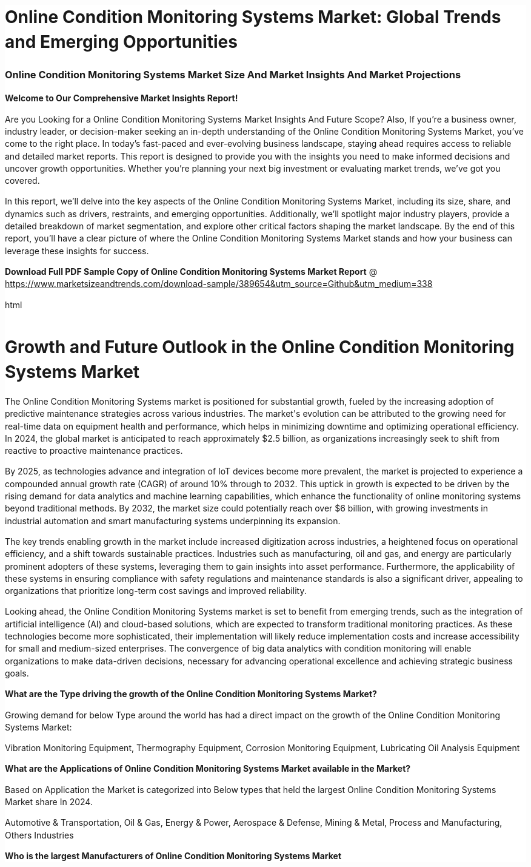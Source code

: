 <h1> Online Condition Monitoring Systems Market: Global Trends and Emerging Opportunities</h1><div class="" data-test-id=""><h3><span class="">Online Condition Monitoring Systems Market Size And Market Insights And Market Projections</span></h3></div><div class="" data-test-id=""><p><strong>Welcome to Our Comprehensive Market Insights Report!</strong></p><p>Are you Looking for a Online Condition Monitoring Systems Market Insights And Future Scope? Also, If you&rsquo;re a business owner, industry leader, or decision-maker seeking an in-depth understanding of the Online Condition Monitoring Systems Market, you&rsquo;ve come to the right place. In today&rsquo;s fast-paced and ever-evolving business landscape, staying ahead requires access to reliable and detailed market reports. This report is designed to provide you with the insights you need to make informed decisions and uncover growth opportunities. Whether you&rsquo;re planning your next big investment or evaluating market trends, we&rsquo;ve got you covered.</p><p>In this report, we&rsquo;ll delve into the key aspects of the Online Condition Monitoring Systems Market, including its size, share, and dynamics such as drivers, restraints, and emerging opportunities. Additionally, we&rsquo;ll spotlight major industry players, provide a detailed breakdown of market segmentation, and explore other critical factors shaping the market landscape. By the end of this report, you&rsquo;ll have a clear picture of where the Online Condition Monitoring Systems Market stands and how your business can leverage these insights for success.</p><p><strong>Download Full PDF Sample Copy of Online Condition Monitoring Systems Market Report</strong> @ <a href="https://www.marketsizeandtrends.com/download-sample/389654&utm_source=Github&utm_medium=338" target="_blank">https://www.marketsizeandtrends.com/download-sample/389654&utm_source=Github&utm_medium=338</a></p></div><div class="" data-test-id=""><p><span class="">html<!DOCTYPE html><html lang="en"><head>    <meta charset="UTF-8">    <meta name="viewport" content="width=device-width, initial-scale=1.0">    <title>Online Condition Monitoring Systems Market Growth and Outlook</title></head><body>    <h1>Growth and Future Outlook in the Online Condition Monitoring Systems Market</h1>    <p>The Online Condition Monitoring Systems market is positioned for substantial growth, fueled by the increasing adoption of predictive maintenance strategies across various industries. The market's evolution can be attributed to the growing need for real-time data on equipment health and performance, which helps in minimizing downtime and optimizing operational efficiency. In 2024, the global market is anticipated to reach approximately $2.5 billion, as organizations increasingly seek to shift from reactive to proactive maintenance practices.</p>    <p>By 2025, as technologies advance and integration of IoT devices become more prevalent, the market is projected to experience a compounded annual growth rate (CAGR) of around 10% through to 2032. This uptick in growth is expected to be driven by the rising demand for data analytics and machine learning capabilities, which enhance the functionality of online monitoring systems beyond traditional methods. By 2032, the market size could potentially reach over $6 billion, with growing investments in industrial automation and smart manufacturing systems underpinning its expansion.</p>    <p><strong></strong></p>    <p>The key trends enabling growth in the market include increased digitization across industries, a heightened focus on operational efficiency, and a shift towards sustainable practices. Industries such as manufacturing, oil and gas, and energy are particularly prominent adopters of these systems, leveraging them to gain insights into asset performance. Furthermore, the applicability of these systems in ensuring compliance with safety regulations and maintenance standards is also a significant driver, appealing to organizations that prioritize long-term cost savings and improved reliability.</p>    <p>Looking ahead, the Online Condition Monitoring Systems market is set to benefit from emerging trends, such as the integration of artificial intelligence (AI) and cloud-based solutions, which are expected to transform traditional monitoring practices. As these technologies become more sophisticated, their implementation will likely reduce implementation costs and increase accessibility for small and medium-sized enterprises. The convergence of big data analytics with condition monitoring will enable organizations to make data-driven decisions, necessary for advancing operational excellence and achieving strategic business goals.</p></body></html></span></p><p><strong><span class="">What are the&nbsp;Type driving the growth of the Online Condition Monitoring Systems Market?</span></strong></p></div><div class="" data-test-id=""><p><span class="">Growing demand for below Type around the world has had a direct impact on the growth of the Online Condition Monitoring Systems Market:</span></p></div><div class="" data-test-id=""><p>Vibration Monitoring Equipment, Thermography Equipment, Corrosion Monitoring Equipment, Lubricating Oil Analysis Equipment</p><p><span class=""><strong>What are the&nbsp;Applications&nbsp;of Online Condition Monitoring Systems Market available in the Market?</strong></span></p></div><div class="" data-test-id=""><p><span class="">Based on Application the Market is categorized into Below types that held the largest Online Condition Monitoring Systems Market share In 2024.</span></p></div><div class="" data-test-id=""><p><span class="">Automotive & Transportation, Oil & Gas, Energy & Power, Aerospace & Defense, Mining & Metal, Process and Manufacturing, Others Industries</span></p><p><span class=""><strong>Who is the largest Manufacturers of Online Condition Monitoring Systems Market